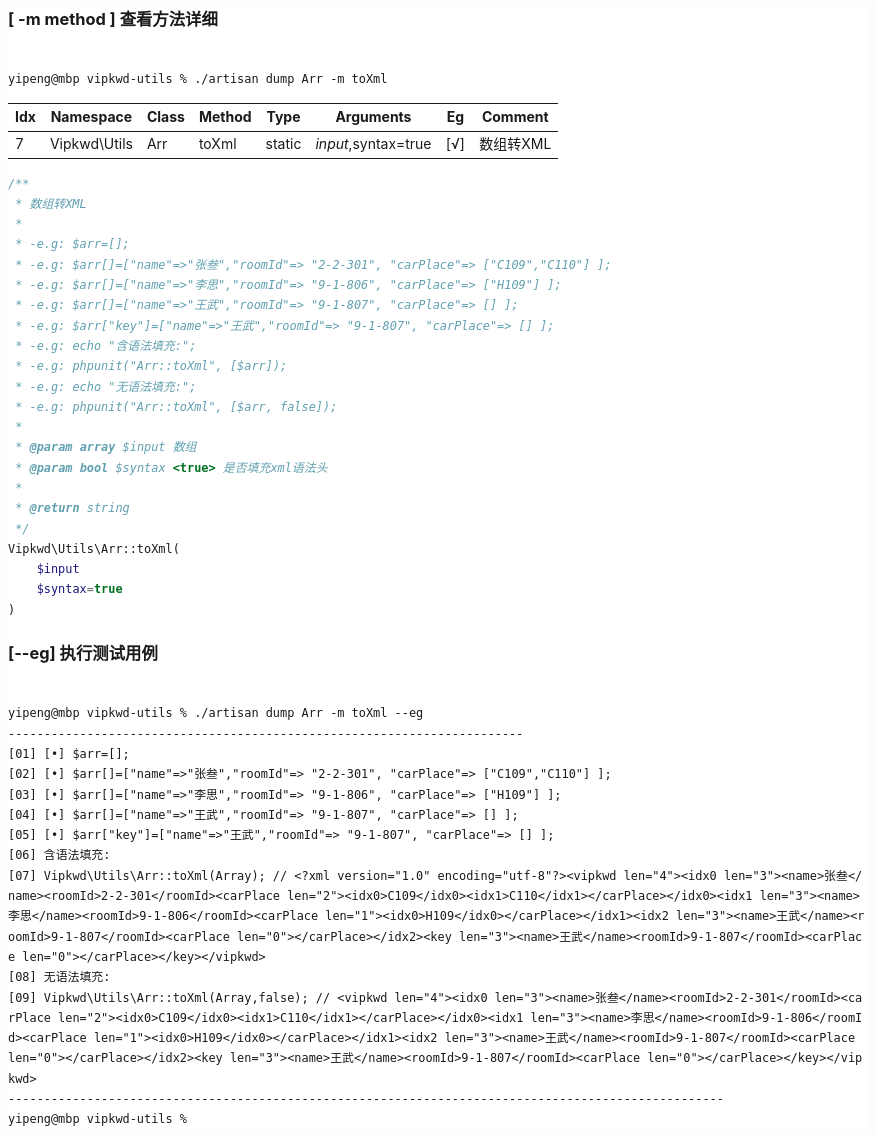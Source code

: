 

### [ -m method ] 查看方法详细
```shell

yipeng@mbp vipkwd-utils % ./artisan dump Arr -m toXml
```

Idx | Namespace | Class | Method | Type | Arguments | Eg | Comment
--- |-------- | ----- | ----- | ----- | ----- | ----- | ---------
|  7  | Vipkwd\Utils | Arr   | toXml  | static | $input,$syntax=true | [√] | 数组转XML

```php
/**
 * 数组转XML
 * 
 * -e.g: $arr=[];
 * -e.g: $arr[]=["name"=>"张叁","roomId"=> "2-2-301", "carPlace"=> ["C109","C110"] ];
 * -e.g: $arr[]=["name"=>"李思","roomId"=> "9-1-806", "carPlace"=> ["H109"] ];
 * -e.g: $arr[]=["name"=>"王武","roomId"=> "9-1-807", "carPlace"=> [] ];
 * -e.g: $arr["key"]=["name"=>"王武","roomId"=> "9-1-807", "carPlace"=> [] ];
 * -e.g: echo "含语法填充:";
 * -e.g: phpunit("Arr::toXml", [$arr]);
 * -e.g: echo "无语法填充:";
 * -e.g: phpunit("Arr::toXml", [$arr, false]);
 * 
 * @param array $input 数组
 * @param bool $syntax <true> 是否填充xml语法头
 * 
 * @return string
 */
Vipkwd\Utils\Arr::toXml(
    $input
    $syntax=true
)

```



### [--eg] 执行测试用例
```shell

yipeng@mbp vipkwd-utils % ./artisan dump Arr -m toXml --eg
------------------------------------------------------------------------
[01] [•] $arr=[];
[02] [•] $arr[]=["name"=>"张叁","roomId"=> "2-2-301", "carPlace"=> ["C109","C110"] ];
[03] [•] $arr[]=["name"=>"李思","roomId"=> "9-1-806", "carPlace"=> ["H109"] ];
[04] [•] $arr[]=["name"=>"王武","roomId"=> "9-1-807", "carPlace"=> [] ];
[05] [•] $arr["key"]=["name"=>"王武","roomId"=> "9-1-807", "carPlace"=> [] ];
[06] 含语法填充:
[07] Vipkwd\Utils\Arr::toXml(Array); // <?xml version="1.0" encoding="utf-8"?><vipkwd len="4"><idx0 len="3"><name>张叁</name><roomId>2-2-301</roomId><carPlace len="2"><idx0>C109</idx0><idx1>C110</idx1></carPlace></idx0><idx1 len="3"><name>李思</name><roomId>9-1-806</roomId><carPlace len="1"><idx0>H109</idx0></carPlace></idx1><idx2 len="3"><name>王武</name><roomId>9-1-807</roomId><carPlace len="0"></carPlace></idx2><key len="3"><name>王武</name><roomId>9-1-807</roomId><carPlace len="0"></carPlace></key></vipkwd>
[08] 无语法填充:
[09] Vipkwd\Utils\Arr::toXml(Array,false); // <vipkwd len="4"><idx0 len="3"><name>张叁</name><roomId>2-2-301</roomId><carPlace len="2"><idx0>C109</idx0><idx1>C110</idx1></carPlace></idx0><idx1 len="3"><name>李思</name><roomId>9-1-806</roomId><carPlace len="1"><idx0>H109</idx0></carPlace></idx1><idx2 len="3"><name>王武</name><roomId>9-1-807</roomId><carPlace len="0"></carPlace></idx2><key len="3"><name>王武</name><roomId>9-1-807</roomId><carPlace len="0"></carPlace></key></vipkwd>
---------------------------------------------------------------------------------------------------- 
yipeng@mbp vipkwd-utils %
```